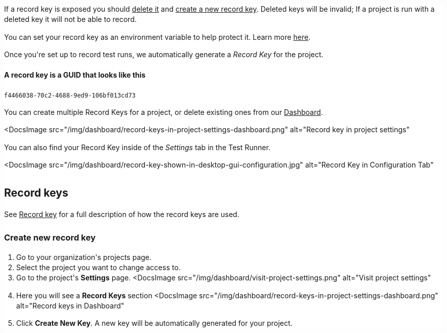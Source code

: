 If a record key is exposed you should [delete it](#Delete-record-key) and
[create a new record key](#Create-new-record-key). Deleted keys will be invalid;
If a project is run with a deleted key it will not be able to record.

You can set your record key as an environment variable to help protect it. Learn
more [here](/guides/continuous-integration/introduction#Environment-variables).

</Alert>

Once you're set up to record test runs, we automatically generate a _Record Key_
for the project.

#### A record key is a GUID that looks like this

```text
f4466038-70c2-4688-9ed9-106bf013cd73
```

You can create multiple Record Keys for a project, or delete existing ones from
our [Dashboard](https://on.cypress.io/dashboard).

<DocsImage
src="/img/dashboard/record-keys-in-project-settings-dashboard.png"
alt="Record key in project settings"

> </DocsImage>

You can also find your Record Key inside of the _Settings_ tab in the Test
Runner.

<DocsImage
src="/img/dashboard/record-key-shown-in-desktop-gui-configuration.jpg"
alt="Record Key in Configuration Tab"

> </DocsImage>

## Record keys

See [Record key](#Record-key) for a full description of how the record keys are
used.

### Create new record key

1. Go to your organization's projects page.
2. Select the project you want to change access to.
   <DocsImage src="/img/dashboard/select-cypress-project.png" alt="Select a project"></DocsImage>
3. Go to the project's **Settings** page.
   <DocsImage
   src="/img/dashboard/visit-project-settings.png"
   alt="Visit project settings"
   > </DocsImage>
4. Here you will see a **Record Keys** section
   <DocsImage
   src="/img/dashboard/record-keys-in-project-settings-dashboard.png"
   alt="Record keys in Dashboard"
   > </DocsImage>
5. Click **Create New Key**. A new key will be automatically generated for your
   project.
